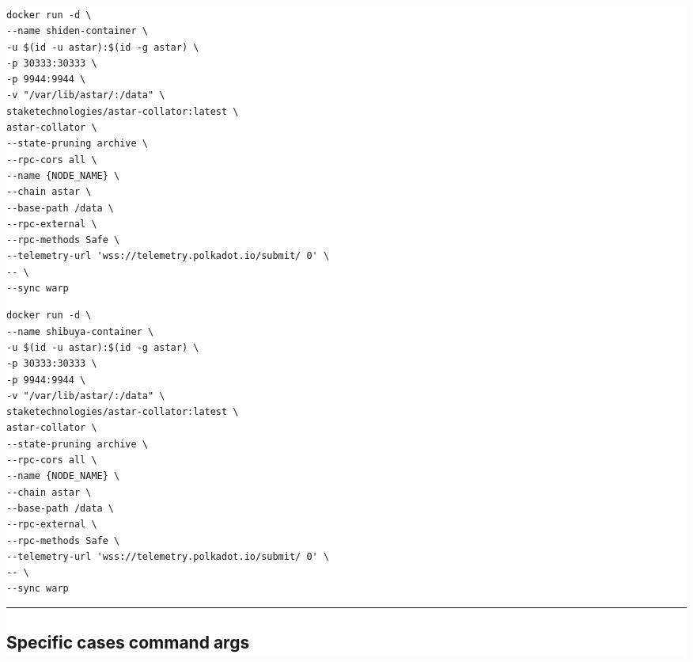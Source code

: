 
</TabItem>
<TabItem value="shiden" label="Shiden" default>

```
docker run -d \
--name shiden-container \
-u $(id -u astar):$(id -g astar) \
-p 30333:30333 \
-p 9944:9944 \
-v "/var/lib/astar/:/data" \
staketechnologies/astar-collator:latest \
astar-collator \
--state-pruning archive \
--rpc-cors all \
--name {NODE_NAME} \
--chain astar \
--base-path /data \
--rpc-external \
--rpc-methods Safe \
--telemetry-url 'wss://telemetry.polkadot.io/submit/ 0' \
-- \
--sync warp
```

</TabItem>
<TabItem value="shibuya" label="Shibuya" default>

```
docker run -d \
--name shibuya-container \
-u $(id -u astar):$(id -g astar) \
-p 30333:30333 \
-p 9944:9944 \
-v "/var/lib/astar/:/data" \
staketechnologies/astar-collator:latest \
astar-collator \
--state-pruning archive \
--rpc-cors all \
--name {NODE_NAME} \
--chain astar \
--base-path /data \
--rpc-external \
--rpc-methods Safe \
--telemetry-url 'wss://telemetry.polkadot.io/submit/ 0' \
-- \
--sync warp
```

</TabItem>
</Tabs>

---

## Specific cases command args

